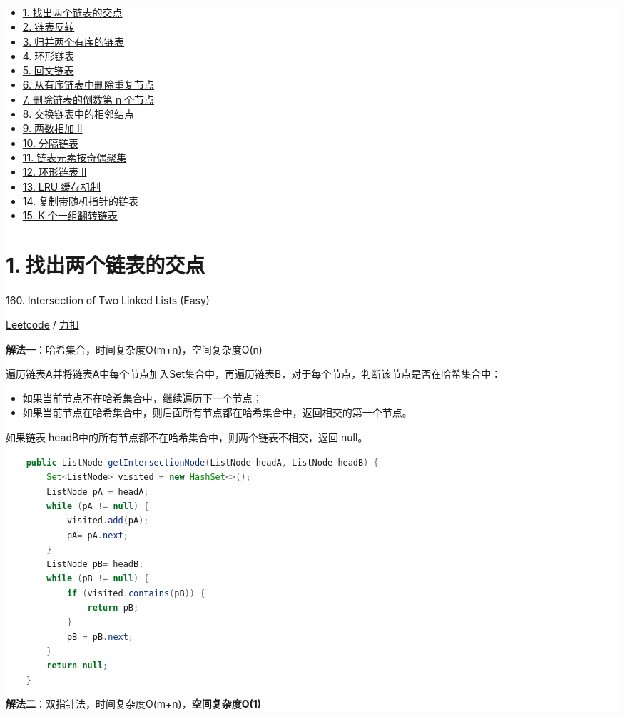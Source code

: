 

- [1. 找出两个链表的交点](#1-找出两个链表的交点)
- [2. 链表反转](#2-链表反转)
- [3. 归并两个有序的链表](#3-归并两个有序的链表)
- [4. 环形链表](#4-环形链表)
- [5. 回文链表](#5-回文链表)
- [6. 从有序链表中删除重复节点](#6-从有序链表中删除重复节点)
- [7. 删除链表的倒数第 n 个节点](#7-删除链表的倒数第-n-个节点)
- [8. 交换链表中的相邻结点](#8-交换链表中的相邻结点)
- [9. 两数相加 II](#9-两数相加-ii)
- [10. 分隔链表](#10-分隔链表)
- [11. 链表元素按奇偶聚集](#11-链表元素按奇偶聚集)
- [12. 环形链表 II](#12-环形链表-ii)
- [13. LRU 缓存机制](#13-lru-缓存机制)
- [14. 复制带随机指针的链表](#14-复制带随机指针的链表)
- [15. K 个一组翻转链表](#15-k-个一组翻转链表)



# 1. 找出两个链表的交点

160\. Intersection of Two Linked Lists (Easy)

[Leetcode](https://leetcode.com/problems/intersection-of-two-linked-lists/description/) / [力扣](https://leetcode-cn.com/problems/intersection-of-two-linked-lists/description/)

**解法一**：哈希集合，时间复杂度O(m+n)，空间复杂度O(n)

遍历链表A并将链表A中每个节点加入Set集合中，再遍历链表B，对于每个节点，判断该节点是否在哈希集合中：

- 如果当前节点不在哈希集合中，继续遍历下一个节点；
- 如果当前节点在哈希集合中，则后面所有节点都在哈希集合中，返回相交的第一个节点。

如果链表 headB中的所有节点都不在哈希集合中，则两个链表不相交，返回 null。

```java
    public ListNode getIntersectionNode(ListNode headA, ListNode headB) {
        Set<ListNode> visited = new HashSet<>();
        ListNode pA = headA;
        while (pA != null) {
            visited.add(pA);
            pA= pA.next;
        } 
        ListNode pB= headB;
        while (pB != null) {
            if (visited.contains(pB)) {
                return pB;
            }
            pB = pB.next;
        }
        return null;
    }
```

**解法二**：双指针法，时间复杂度O(m+n)，**空间复杂度O(1)**
